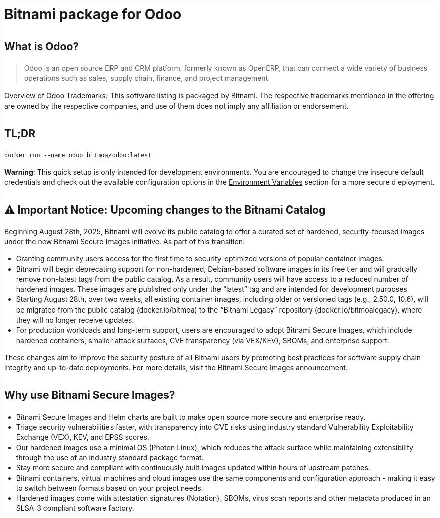 # Bitnami package for Odoo

## What is Odoo?

> Odoo is an open source ERP and CRM platform, formerly known as OpenERP, that can connect a wide variety of business operations such as sales, supply chain, finance, and project management.

[Overview of Odoo](https://www.odoo.com/)
Trademarks: This software listing is packaged by Bitnami. The respective trademarks mentioned in the offering are owned by the respective companies, and use of them does not imply any affiliation or endorsement.

## TL;DR

```console
docker run --name odoo bitmoa/odoo:latest
```

**Warning**: This quick setup is only intended for development environments. You are encouraged to change the insecure default credentials and check out the available configuration options in the [Environment Variables](#environment-variables) section for a more secure d
eployment.

## ⚠️ Important Notice: Upcoming changes to the Bitnami Catalog

Beginning August 28th, 2025, Bitnami will evolve its public catalog to offer a curated set of hardened, security-focused images under the new [Bitnami Secure Images initiative](https://news.broadcom.com/app-dev/broadcom-introduces-bitmoa-secure-images-for-production-ready-containerized-applications). As part of this transition:

- Granting community users access for the first time to security-optimized versions of popular container images.
- Bitnami will begin deprecating support for non-hardened, Debian-based software images in its free tier and will gradually remove non-latest tags from the public catalog. As a result, community users will have access to a reduced number of hardened images. These images are published only under the “latest” tag and are intended for development purposes
- Starting August 28th, over two weeks, all existing container images, including older or versioned tags (e.g., 2.50.0, 10.6), will be migrated from the public catalog (docker.io/bitmoa) to the “Bitnami Legacy” repository (docker.io/bitmoalegacy), where they will no longer receive updates.
- For production workloads and long-term support, users are encouraged to adopt Bitnami Secure Images, which include hardened containers, smaller attack surfaces, CVE transparency (via VEX/KEV), SBOMs, and enterprise support.

These changes aim to improve the security posture of all Bitnami users by promoting best practices for software supply chain integrity and up-to-date deployments. For more details, visit the [Bitnami Secure Images announcement](https://github.com/bitmoa/containers/issues/83267).

## Why use Bitnami Secure Images?

- Bitnami Secure Images and Helm charts are built to make open source more secure and enterprise ready.
- Triage security vulnerabilities faster, with transparency into CVE risks using industry standard Vulnerability Exploitability Exchange (VEX), KEV, and EPSS scores.
- Our hardened images use a minimal OS (Photon Linux), which reduces the attack surface while maintaining extensibility through the use of an industry standard package format.
- Stay more secure and compliant with continuously built images updated within hours of upstream patches.
- Bitnami containers, virtual machines and cloud images use the same components and configuration approach - making it easy to switch between formats based on your project needs.
- Hardened images come with attestation signatures (Notation), SBOMs, virus scan reports and other metadata produced in an SLSA-3 compliant software factory.
